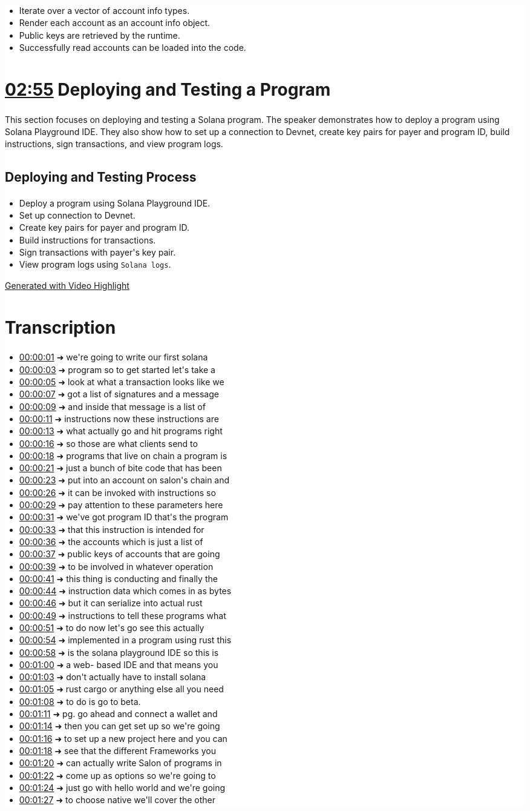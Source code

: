 - Iterate over a vector of account info types.
- Render each account as an account info object.
- Public keys are retrieved by the runtime.
- Successfully read accounts can be loaded into the code.

# [02:55](https://youtu.be/L1O0-VNrz7s?t=175) Deploying and Testing a Program

This section focuses on deploying and testing a Solana program. The speaker demonstrates how to deploy a program using Solana Playground IDE. They also show how to set up a connection to Devnet, create key pairs for payer and program ID, build instructions, sign transactions, and view program logs.

## Deploying and Testing Process

- Deploy a program using Solana Playground IDE.
- Set up connection to Devnet.
- Create key pairs for payer and program ID.
- Build instructions for transactions.
- Sign transactions with payer's key pair.
- View program logs using `Solana logs`.

[Generated with Video Highlight](https://videohighlight.com/video/summary/L1O0-VNrz7s)

# Transcription

- [00:00:01](https://youtu.be/DRZogmD647U?t=1) ➜ we're going to write our first solana
- [00:00:03](https://youtu.be/DRZogmD647U?t=3) ➜ program so to get started let's take a
- [00:00:05](https://youtu.be/DRZogmD647U?t=5) ➜ look at what a transaction looks like we
- [00:00:07](https://youtu.be/DRZogmD647U?t=7) ➜ got a list of signatures and a message
- [00:00:09](https://youtu.be/DRZogmD647U?t=9) ➜ and inside that message is a list of
- [00:00:11](https://youtu.be/DRZogmD647U?t=11) ➜ instructions now these instructions are
- [00:00:13](https://youtu.be/DRZogmD647U?t=13) ➜ what actually go and hit programs right
- [00:00:16](https://youtu.be/DRZogmD647U?t=16) ➜ so those are what clients send to
- [00:00:18](https://youtu.be/DRZogmD647U?t=18) ➜ programs that live on chain a program is
- [00:00:21](https://youtu.be/DRZogmD647U?t=21) ➜ just a bunch of bite code that has been
- [00:00:23](https://youtu.be/DRZogmD647U?t=23) ➜ put into an account on salon's chain and
- [00:00:26](https://youtu.be/DRZogmD647U?t=26) ➜ it can be invoked with instructions so
- [00:00:29](https://youtu.be/DRZogmD647U?t=29) ➜ pay attention to these parameters here
- [00:00:31](https://youtu.be/DRZogmD647U?t=31) ➜ we've got program ID that's the program
- [00:00:33](https://youtu.be/DRZogmD647U?t=33) ➜ that this instruction is intended for
- [00:00:36](https://youtu.be/DRZogmD647U?t=36) ➜ the accounts which is just a list of
- [00:00:37](https://youtu.be/DRZogmD647U?t=37) ➜ public keys of accounts that are going
- [00:00:39](https://youtu.be/DRZogmD647U?t=39) ➜ to be involved in whatever operation
- [00:00:41](https://youtu.be/DRZogmD647U?t=41) ➜ this thing is conducting and finally the
- [00:00:44](https://youtu.be/DRZogmD647U?t=44) ➜ instruction data which comes in as bytes
- [00:00:46](https://youtu.be/DRZogmD647U?t=46) ➜ but it can serialize into actual rust
- [00:00:49](https://youtu.be/DRZogmD647U?t=49) ➜ instructions to tell these programs what
- [00:00:51](https://youtu.be/DRZogmD647U?t=51) ➜ to do now let's go see this actually
- [00:00:54](https://youtu.be/DRZogmD647U?t=54) ➜ implemented in a program using rust this
- [00:00:58](https://youtu.be/DRZogmD647U?t=58) ➜ is the solana playground IDE so this is
- [00:01:00](https://youtu.be/DRZogmD647U?t=60) ➜ a web- based IDE and that means you
- [00:01:03](https://youtu.be/DRZogmD647U?t=63) ➜ don't actually have to install solana
- [00:01:05](https://youtu.be/DRZogmD647U?t=65) ➜ rust cargo or anything else all you need
- [00:01:08](https://youtu.be/DRZogmD647U?t=68) ➜ to do is go to beta.
- [00:01:11](https://youtu.be/DRZogmD647U?t=71) ➜ pg. go ahead and connect a wallet and
- [00:01:14](https://youtu.be/DRZogmD647U?t=74) ➜ then you can get set up so we're going
- [00:01:16](https://youtu.be/DRZogmD647U?t=76) ➜ to set up a new project here and you can
- [00:01:18](https://youtu.be/DRZogmD647U?t=78) ➜ see that the different Frameworks you
- [00:01:20](https://youtu.be/DRZogmD647U?t=80) ➜ can actually write Salon of programs in
- [00:01:22](https://youtu.be/DRZogmD647U?t=82) ➜ come up as options so we're going to
- [00:01:24](https://youtu.be/DRZogmD647U?t=84) ➜ just go with hello world and we're going
- [00:01:27](https://youtu.be/DRZogmD647U?t=87) ➜ to choose native we'll cover the other